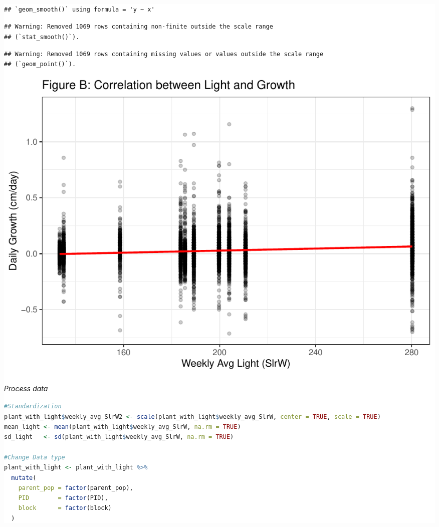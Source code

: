```
## `geom_smooth()` using formula = 'y ~ x'
```

```
## Warning: Removed 1069 rows containing non-finite outside the scale range
## (`stat_smooth()`).
```

```
## Warning: Removed 1069 rows containing missing values or values outside the scale range
## (`geom_point()`).
```

![](WK8_files/figure-latex/unnamed-chunk-6-1.pdf) 

*Process data*


``` r
#Standardization
plant_with_light$weekly_avg_SlrW2 <- scale(plant_with_light$weekly_avg_SlrW, center = TRUE, scale = TRUE)
mean_light <- mean(plant_with_light$weekly_avg_SlrW, na.rm = TRUE)
sd_light   <- sd(plant_with_light$weekly_avg_SlrW, na.rm = TRUE)

#Change Data type
plant_with_light <- plant_with_light %>%
  mutate(
    parent_pop = factor(parent_pop),
    PID        = factor(PID),
    block      = factor(block)
  )
```
